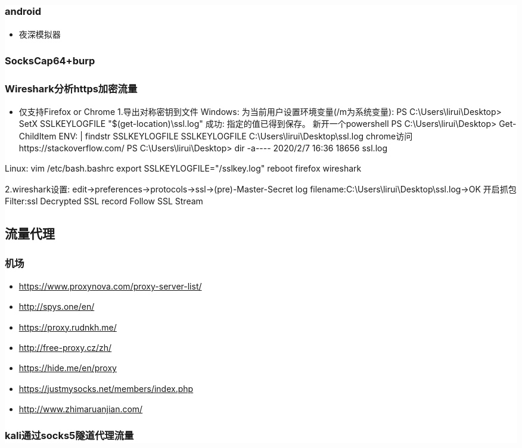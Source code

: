 ### android

- 夜深模拟器

### SocksCap64+burp

### Wireshark分析https加密流量

- 仅支持Firefox or Chrome
1.导出对称密钥到文件
Windows:
为当前用户设置环境变量(/m为系统变量):
PS C:\Users\lirui\Desktop> SetX SSLKEYLOGFILE "$(get-location)\ssl.log"
成功: 指定的值已得到保存。
新开一个powershell
PS C:\Users\lirui\Desktop> Get-ChildItem ENV: | findstr SSLKEYLOGFILE
SSLKEYLOGFILE                  C:\Users\lirui\Desktop\ssl.log
chrome访问https://stackoverflow.com/
PS C:\Users\lirui\Desktop> dir
-a----         2020/2/7     16:36          18656 ssl.log

Linux:
vim /etc/bash.bashrc
export SSLKEYLOGFILE="/sslkey.log"
reboot
firefox
wireshark

2.wireshark设置:
edit->preferences->protocols->ssl->(pre)-Master-Secret log filename:C:\Users\lirui\Desktop\ssl.log->OK
开启抓包
Filter:ssl
Decrypted SSL record
Follow SSL Stream

## 流量代理

### 机场

- https://www.proxynova.com/proxy-server-list/

- http://spys.one/en/
- https://proxy.rudnkh.me/
- http://free-proxy.cz/zh/
- https://hide.me/en/proxy
- https://justmysocks.net/members/index.php

- http://www.zhimaruanjian.com/

### kali通过socks5隧道代理流量
